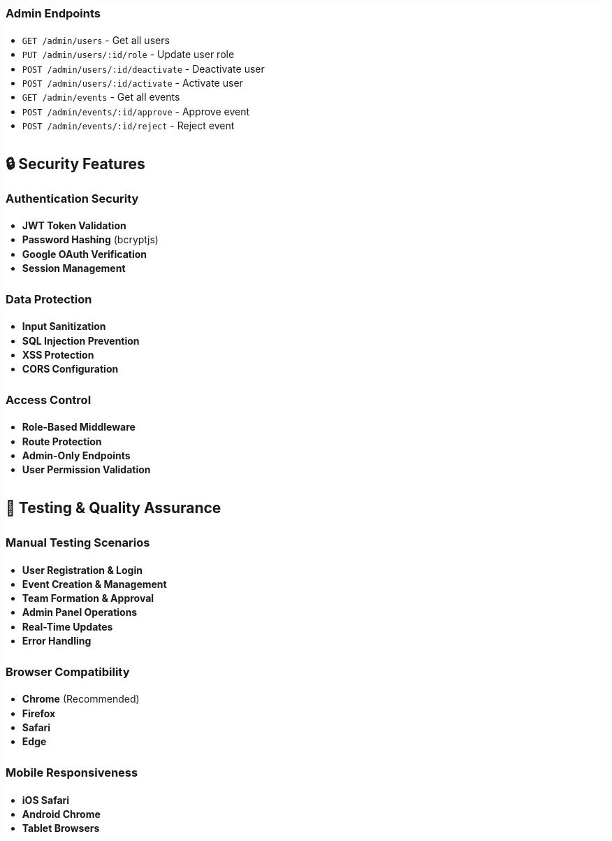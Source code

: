 ### **Admin Endpoints**
- `GET /admin/users` - Get all users
- `PUT /admin/users/:id/role` - Update user role
- `POST /admin/users/:id/deactivate` - Deactivate user
- `POST /admin/users/:id/activate` - Activate user
- `GET /admin/events` - Get all events
- `POST /admin/events/:id/approve` - Approve event
- `POST /admin/events/:id/reject` - Reject event

## 🔒 Security Features

### **Authentication Security**
- **JWT Token Validation**
- **Password Hashing** (bcryptjs)
- **Google OAuth Verification**
- **Session Management**

### **Data Protection**
- **Input Sanitization**
- **SQL Injection Prevention**
- **XSS Protection**
- **CORS Configuration**

### **Access Control**
- **Role-Based Middleware**
- **Route Protection**
- **Admin-Only Endpoints**
- **User Permission Validation**

## 🧪 Testing & Quality Assurance

### **Manual Testing Scenarios**
- **User Registration & Login**
- **Event Creation & Management**
- **Team Formation & Approval**
- **Admin Panel Operations**
- **Real-Time Updates**
- **Error Handling**

### **Browser Compatibility**
- **Chrome** (Recommended)
- **Firefox**
- **Safari**
- **Edge**

### **Mobile Responsiveness**
- **iOS Safari**
- **Android Chrome**
- **Tablet Browsers**
